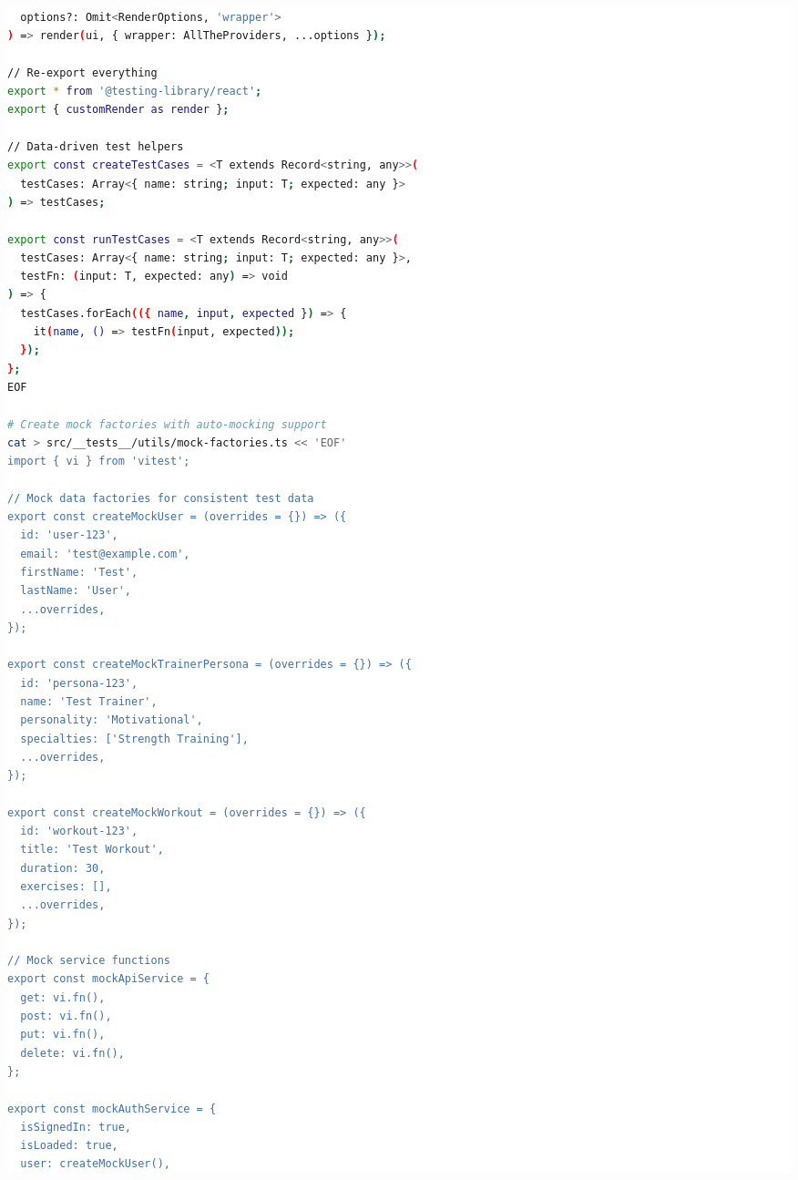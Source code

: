 ```bash
  options?: Omit<RenderOptions, 'wrapper'>
) => render(ui, { wrapper: AllTheProviders, ...options });

// Re-export everything
export * from '@testing-library/react';
export { customRender as render };

// Data-driven test helpers
export const createTestCases = <T extends Record<string, any>>(
  testCases: Array<{ name: string; input: T; expected: any }>
) => testCases;

export const runTestCases = <T extends Record<string, any>>(
  testCases: Array<{ name: string; input: T; expected: any }>,
  testFn: (input: T, expected: any) => void
) => {
  testCases.forEach(({ name, input, expected }) => {
    it(name, () => testFn(input, expected));
  });
};
EOF

# Create mock factories with auto-mocking support
cat > src/__tests__/utils/mock-factories.ts << 'EOF'
import { vi } from 'vitest';

// Mock data factories for consistent test data
export const createMockUser = (overrides = {}) => ({
  id: 'user-123',
  email: 'test@example.com',
  firstName: 'Test',
  lastName: 'User',
  ...overrides,
});

export const createMockTrainerPersona = (overrides = {}) => ({
  id: 'persona-123',
  name: 'Test Trainer',
  personality: 'Motivational',
  specialties: ['Strength Training'],
  ...overrides,
});

export const createMockWorkout = (overrides = {}) => ({
  id: 'workout-123',
  title: 'Test Workout',
  duration: 30,
  exercises: [],
  ...overrides,
});

// Mock service functions
export const mockApiService = {
  get: vi.fn(),
  post: vi.fn(),
  put: vi.fn(),
  delete: vi.fn(),
};

export const mockAuthService = {
  isSignedIn: true,
  isLoaded: true,
  user: createMockUser(),
```